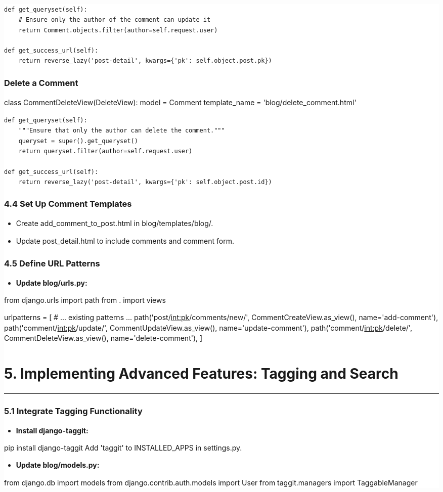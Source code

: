     def get_queryset(self):
        # Ensure only the author of the comment can update it
        return Comment.objects.filter(author=self.request.user)

    def get_success_url(self):
        return reverse_lazy('post-detail', kwargs={'pk': self.object.post.pk})

### Delete a Comment
class CommentDeleteView(DeleteView):
    model = Comment
    template_name = 'blog/delete_comment.html'

    def get_queryset(self):
        """Ensure that only the author can delete the comment."""
        queryset = super().get_queryset()
        return queryset.filter(author=self.request.user)

    def get_success_url(self):
        return reverse_lazy('post-detail', kwargs={'pk': self.object.post.id})

### 4.4 Set Up Comment Templates
- Create add_comment_to_post.html in blog/templates/blog/.

- Update post_detail.html to include comments and comment form.

### 4.5 Define URL Patterns
- **Update blog/urls.py:**

from django.urls import path
from . import views

urlpatterns = [
    # ... existing patterns ...
    path('post/<int:pk>/comments/new/', CommentCreateView.as_view(), name='add-comment'),
    path('comment/<int:pk>/update/', CommentUpdateView.as_view(), name='update-comment'),
    path('comment/<int:pk>/delete/', CommentDeleteView.as_view(), name='delete-comment'),
]

# 5. Implementing Advanced Features: Tagging and Search
-----------------------------------------------------------------------------------------------------------------------------------------------------------------------
### 5.1 Integrate Tagging Functionality
- **Install django-taggit:**

pip install django-taggit
Add 'taggit' to INSTALLED_APPS in settings.py.

- **Update blog/models.py:**

from django.db import models
from django.contrib.auth.models import User
from taggit.managers import TaggableManager
